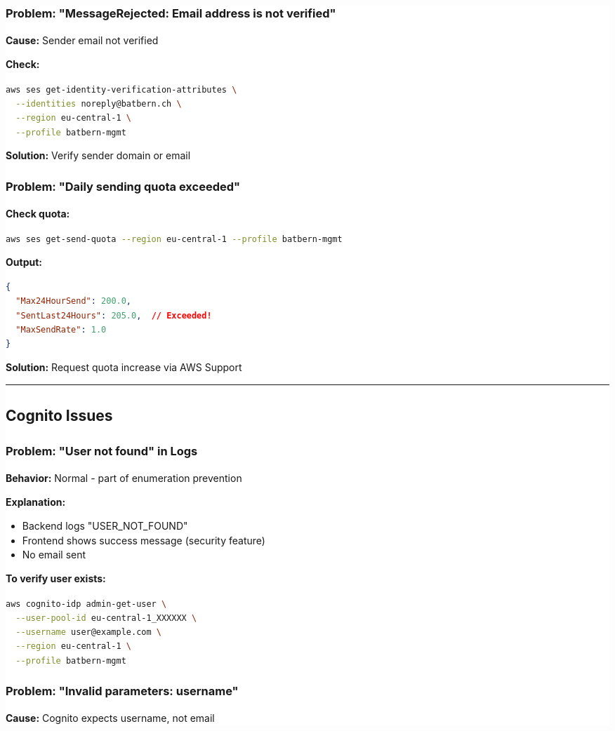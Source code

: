 ### Problem: "MessageRejected: Email address is not verified"
**Cause:** Sender email not verified

**Check:**
```bash
aws ses get-identity-verification-attributes \
  --identities noreply@batbern.ch \
  --region eu-central-1 \
  --profile batbern-mgmt
```

**Solution:** Verify sender domain or email

### Problem: "Daily sending quota exceeded"
**Check quota:**
```bash
aws ses get-send-quota --region eu-central-1 --profile batbern-mgmt
```

**Output:**
```json
{
  "Max24HourSend": 200.0,
  "SentLast24Hours": 205.0,  // Exceeded!
  "MaxSendRate": 1.0
}
```

**Solution:** Request quota increase via AWS Support

---

## Cognito Issues

### Problem: "User not found" in Logs
**Behavior:** Normal - part of enumeration prevention

**Explanation:**
- Backend logs "USER_NOT_FOUND"
- Frontend shows success message (security feature)
- No email sent

**To verify user exists:**
```bash
aws cognito-idp admin-get-user \
  --user-pool-id eu-central-1_XXXXXX \
  --username user@example.com \
  --region eu-central-1 \
  --profile batbern-mgmt
```

### Problem: "Invalid parameters: username"
**Cause:** Cognito expects username, not email
